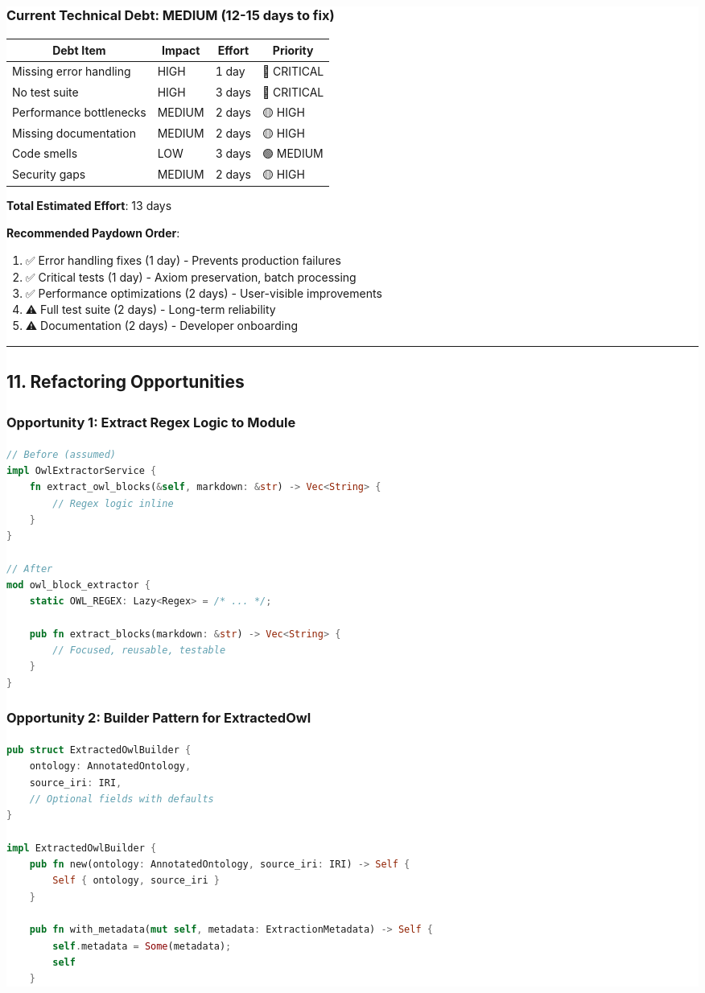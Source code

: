 ### Current Technical Debt: **MEDIUM** (12-15 days to fix)

| Debt Item | Impact | Effort | Priority |
|-----------|--------|--------|----------|
| Missing error handling | HIGH | 1 day | 🔴 CRITICAL |
| No test suite | HIGH | 3 days | 🔴 CRITICAL |
| Performance bottlenecks | MEDIUM | 2 days | 🟡 HIGH |
| Missing documentation | MEDIUM | 2 days | 🟡 HIGH |
| Code smells | LOW | 3 days | 🟢 MEDIUM |
| Security gaps | MEDIUM | 2 days | 🟡 HIGH |

**Total Estimated Effort**: 13 days

**Recommended Paydown Order**:
1. ✅ Error handling fixes (1 day) - Prevents production failures
2. ✅ Critical tests (1 day) - Axiom preservation, batch processing
3. ✅ Performance optimizations (2 days) - User-visible improvements
4. ⚠️ Full test suite (2 days) - Long-term reliability
5. ⚠️ Documentation (2 days) - Developer onboarding

---

## 11. Refactoring Opportunities

### Opportunity 1: Extract Regex Logic to Module
```rust
// Before (assumed)
impl OwlExtractorService {
    fn extract_owl_blocks(&self, markdown: &str) -> Vec<String> {
        // Regex logic inline
    }
}

// After
mod owl_block_extractor {
    static OWL_REGEX: Lazy<Regex> = /* ... */;

    pub fn extract_blocks(markdown: &str) -> Vec<String> {
        // Focused, reusable, testable
    }
}
```

### Opportunity 2: Builder Pattern for ExtractedOwl
```rust
pub struct ExtractedOwlBuilder {
    ontology: AnnotatedOntology,
    source_iri: IRI,
    // Optional fields with defaults
}

impl ExtractedOwlBuilder {
    pub fn new(ontology: AnnotatedOntology, source_iri: IRI) -> Self {
        Self { ontology, source_iri }
    }

    pub fn with_metadata(mut self, metadata: ExtractionMetadata) -> Self {
        self.metadata = Some(metadata);
        self
    }
```